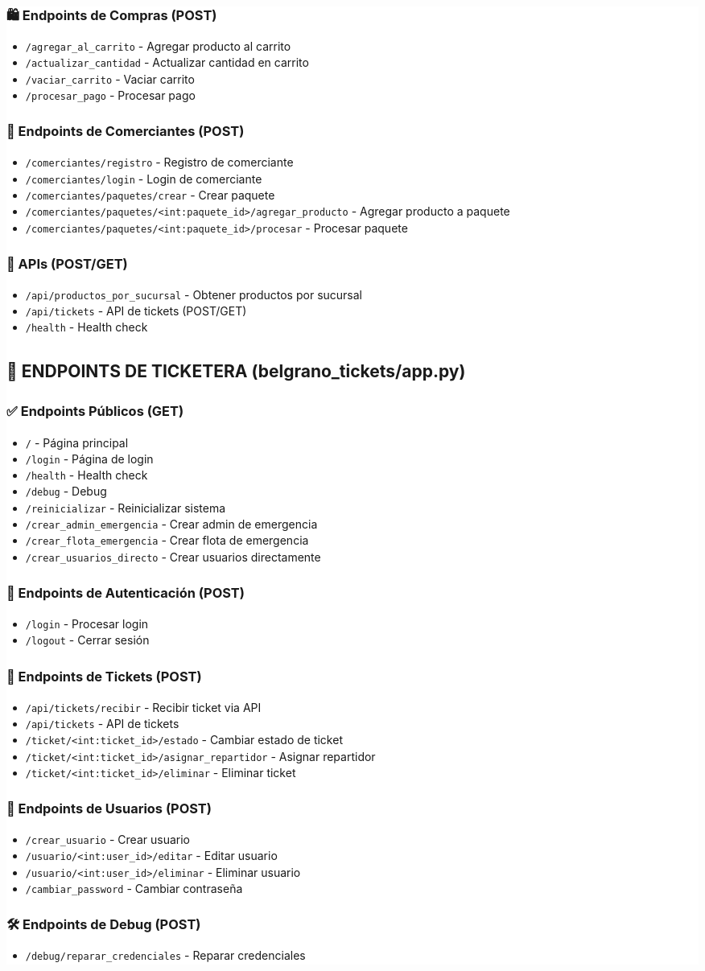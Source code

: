 ### 🛍️ Endpoints de Compras (POST)
- `/agregar_al_carrito` - Agregar producto al carrito
- `/actualizar_cantidad` - Actualizar cantidad en carrito
- `/vaciar_carrito` - Vaciar carrito
- `/procesar_pago` - Procesar pago

### 🏪 Endpoints de Comerciantes (POST)
- `/comerciantes/registro` - Registro de comerciante
- `/comerciantes/login` - Login de comerciante
- `/comerciantes/paquetes/crear` - Crear paquete
- `/comerciantes/paquetes/<int:paquete_id>/agregar_producto` - Agregar producto a paquete
- `/comerciantes/paquetes/<int:paquete_id>/procesar` - Procesar paquete

### 🔌 APIs (POST/GET)
- `/api/productos_por_sucursal` - Obtener productos por sucursal
- `/api/tickets` - API de tickets (POST/GET)
- `/health` - Health check

## 🎫 ENDPOINTS DE TICKETERA (belgrano_tickets/app.py)

### ✅ Endpoints Públicos (GET)
- `/` - Página principal
- `/login` - Página de login
- `/health` - Health check
- `/debug` - Debug
- `/reinicializar` - Reinicializar sistema
- `/crear_admin_emergencia` - Crear admin de emergencia
- `/crear_flota_emergencia` - Crear flota de emergencia
- `/crear_usuarios_directo` - Crear usuarios directamente

### 🔐 Endpoints de Autenticación (POST)
- `/login` - Procesar login
- `/logout` - Cerrar sesión

### 🎫 Endpoints de Tickets (POST)
- `/api/tickets/recibir` - Recibir ticket via API
- `/api/tickets` - API de tickets
- `/ticket/<int:ticket_id>/estado` - Cambiar estado de ticket
- `/ticket/<int:ticket_id>/asignar_repartidor` - Asignar repartidor
- `/ticket/<int:ticket_id>/eliminar` - Eliminar ticket

### 👥 Endpoints de Usuarios (POST)
- `/crear_usuario` - Crear usuario
- `/usuario/<int:user_id>/editar` - Editar usuario
- `/usuario/<int:user_id>/eliminar` - Eliminar usuario
- `/cambiar_password` - Cambiar contraseña

### 🛠️ Endpoints de Debug (POST)
- `/debug/reparar_credenciales` - Reparar credenciales
